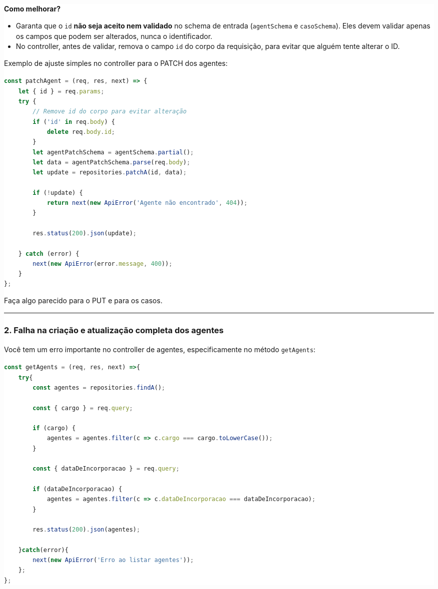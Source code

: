 **Como melhorar?**

- Garanta que o `id` **não seja aceito nem validado** no schema de entrada (`agentSchema` e `casoSchema`). Eles devem validar apenas os campos que podem ser alterados, nunca o identificador.
- No controller, antes de validar, remova o campo `id` do corpo da requisição, para evitar que alguém tente alterar o ID.

Exemplo de ajuste simples no controller para o PATCH dos agentes:

```js
const patchAgent = (req, res, next) => {
    let { id } = req.params;
    try {
        // Remove id do corpo para evitar alteração
        if ('id' in req.body) {
            delete req.body.id;
        }
        let agentPatchSchema = agentSchema.partial();
        let data = agentPatchSchema.parse(req.body);
        let update = repositories.patchA(id, data);

        if (!update) {
            return next(new ApiError('Agente não encontrado', 404));
        }

        res.status(200).json(update);

    } catch (error) {
        next(new ApiError(error.message, 400));
    }
};
```

Faça algo parecido para o PUT e para os casos.

---

### 2. Falha na criação e atualização completa dos agentes

Você tem um erro importante no controller de agentes, especificamente no método `getAgents`:

```js
const getAgents = (req, res, next) =>{
    try{
        const agentes = repositories.findA();

        const { cargo } = req.query;

        if (cargo) {
            agentes = agentes.filter(c => c.cargo === cargo.toLowerCase());
        }

        const { dataDeIncorporacao } = req.query;

        if (dataDeIncorporacao) {
            agentes = agentes.filter(c => c.dataDeIncorporacao === dataDeIncorporacao);
        }

        res.status(200).json(agentes);

    }catch(error){
        next(new ApiError('Erro ao listar agentes'));
    };
};
```

